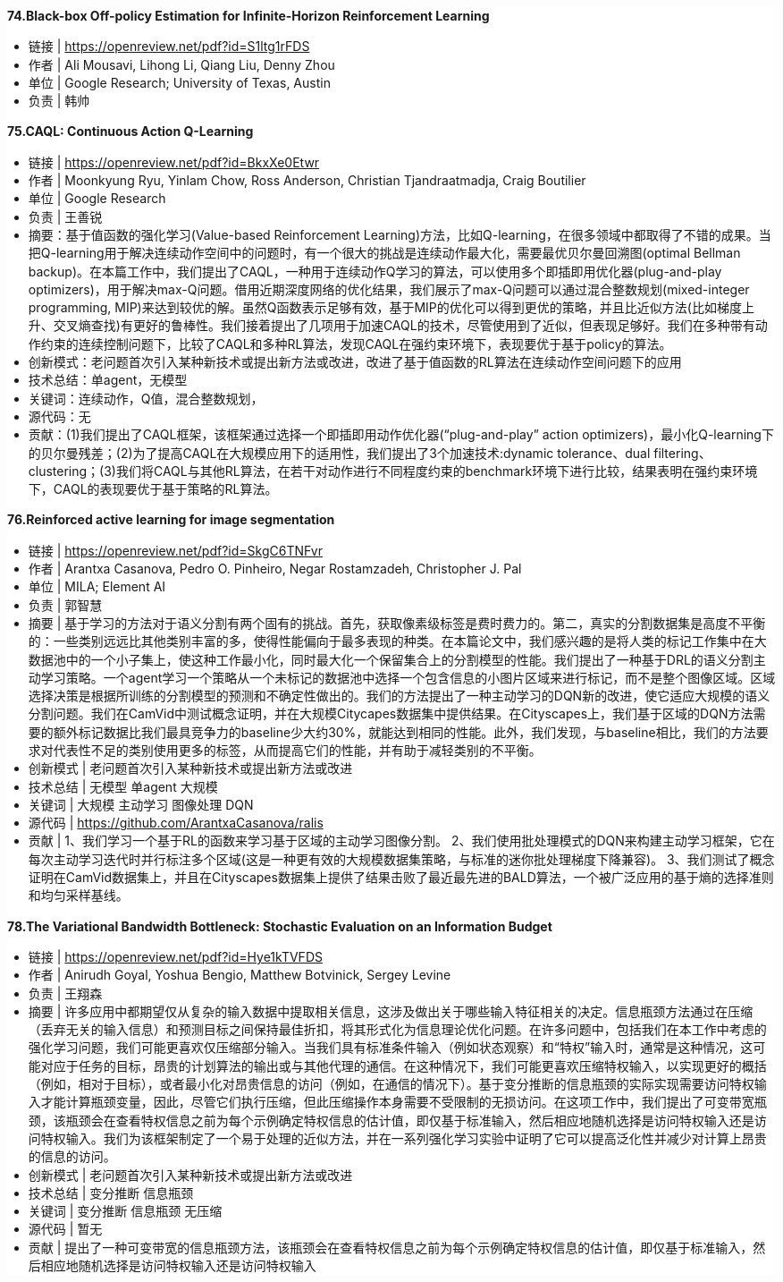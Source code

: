 **74.Black-box Off-policy Estimation for Infinite-Horizon Reinforcement Learning**
- 链接 | https://openreview.net/pdf?id=S1ltg1rFDS
- 作者 | Ali Mousavi, Lihong Li, Qiang Liu, Denny Zhou
- 单位 | Google Research; University of Texas, Austin
- 负责 | 韩帅

**75.CAQL: Continuous Action Q-Learning**
- 链接 | https://openreview.net/pdf?id=BkxXe0Etwr
- 作者 | Moonkyung Ryu, Yinlam Chow, Ross Anderson, Christian Tjandraatmadja, Craig Boutilier
- 单位 | Google Research
- 负责 | 王善锐
- 摘要：基于值函数的强化学习(Value-based Reinforcement Learning)方法，比如Q-learning，在很多领域中都取得了不错的成果。当把Q-learning用于解决连续动作空间中的问题时，有一个很大的挑战是连续动作最大化，需要最优贝尔曼回溯图(optimal Bellman backup)。在本篇工作中，我们提出了CAQL，一种用于连续动作Q学习的算法，可以使用多个即插即用优化器(plug-and-play optimizers)，用于解决max-Q问题。借用近期深度网络的优化结果，我们展示了max-Q问题可以通过混合整数规划(mixed-integer programming, MIP)来达到较优的解。虽然Q函数表示足够有效，基于MIP的优化可以得到更优的策略，并且比近似方法(比如梯度上升、交叉熵查找)有更好的鲁棒性。我们接着提出了几项用于加速CAQL的技术，尽管使用到了近似，但表现足够好。我们在多种带有动作约束的连续控制问题下，比较了CAQL和多种RL算法，发现CAQL在强约束环境下，表现要优于基于policy的算法。
- 创新模式：老问题首次引入某种新技术或提出新方法或改进，改进了基于值函数的RL算法在连续动作空间问题下的应用
- 技术总结：单agent，无模型
- 关键词：连续动作，Q值，混合整数规划，
- 源代码：无
- 贡献：(1)我们提出了CAQL框架，该框架通过选择一个即插即用动作优化器(“plug-and-play” action optimizers)，最小化Q-learning下的贝尔曼残差；(2)为了提高CAQL在大规模应用下的适用性，我们提出了3个加速技术:dynamic tolerance、dual filtering、clustering；(3)我们将CAQL与其他RL算法，在若干对动作进行不同程度约束的benchmark环境下进行比较，结果表明在强约束环境下，CAQL的表现要优于基于策略的RL算法。

**76.Reinforced active learning for image segmentation**
- 链接 | https://openreview.net/pdf?id=SkgC6TNFvr
- 作者 | Arantxa Casanova, Pedro O. Pinheiro, Negar Rostamzadeh, Christopher J. Pal
- 单位 | MILA; Element AI
- 负责 | 郭智慧
- 摘要 | 基于学习的方法对于语义分割有两个固有的挑战。首先，获取像素级标签是费时费力的。第二，真实的分割数据集是高度不平衡的：一些类别远远比其他类别丰富的多，使得性能偏向于最多表现的种类。在本篇论文中，我们感兴趣的是将人类的标记工作集中在大数据池中的一个小子集上，使这种工作最小化，同时最大化一个保留集合上的分割模型的性能。我们提出了一种基于DRL的语义分割主动学习策略。一个agent学习一个策略从一个未标记的数据池中选择一个包含信息的小图片区域来进行标记，而不是整个图像区域。区域选择决策是根据所训练的分割模型的预测和不确定性做出的。我们的方法提出了一种主动学习的DQN新的改进，使它适应大规模的语义分割问题。我们在CamVid中测试概念证明，并在大规模Citycapes数据集中提供结果。在Cityscapes上，我们基于区域的DQN方法需要的额外标记数据比我们最具竞争力的baseline少大约30%，就能达到相同的性能。此外，我们发现，与baseline相比，我们的方法要求对代表性不足的类别使用更多的标签，从而提高它们的性能，并有助于减轻类别的不平衡。
- 创新模式 | 老问题首次引入某种新技术或提出新方法或改进
- 技术总结 | 无模型 单agent 大规模 
- 关键词 | 大规模 主动学习 图像处理 DQN
- 源代码 | https://github.com/ArantxaCasanova/ralis
- 贡献 | 1、我们学习一个基于RL的函数来学习基于区域的主动学习图像分割。
         2、我们使用批处理模式的DQN来构建主动学习框架，它在每次主动学习迭代时并行标注多个区域(这是一种更有效的大规模数据集策略，与标准的迷你批处理梯度下降兼容)。
         3、我们测试了概念证明在CamVid数据集上，并且在Cityscapes数据集上提供了结果击败了最近最先进的BALD算法，一个被广泛应用的基于熵的选择准则和均匀采样基线。

**78.The Variational Bandwidth Bottleneck: Stochastic Evaluation on an Information Budget**
- 链接 | https://openreview.net/pdf?id=Hye1kTVFDS
- 作者 | Anirudh Goyal, Yoshua Bengio, Matthew Botvinick, Sergey Levine
- 负责 | 王翔森
- 摘要 | 许多应用中都期望仅从复杂的输入数据中提取相关信息，这涉及做出关于哪些输入特征相关的决定。信息瓶颈方法通过在压缩（丢弃无关的输入信息）和预测目标之间保持最佳折扣，将其形式化为信息理论优化问题。在许多问题中，包括我们在本工作中考虑的强化学习问题，我们可能更喜欢仅压缩部分输入。当我们具有标准条件输入（例如状态观察）和“特权”输入时，通常是这种情况，这可能对应于任务的目标，昂贵的计划算法的输出或与其他代理的通信。在这种情况下，我们可能更喜欢压缩特权输入，以实现更好的概括（例如，相对于目标），或者最小化对昂贵信息的访问（例如，在通信的情况下）。基于变分推断的信息瓶颈的实际实现需要访问特权输入才能计算瓶颈变量，因此，尽管它们执行压缩，但此压缩操作本身需要不受限制的无损访问。在这项工作中，我们提出了可变带宽瓶颈，该瓶颈会在查看特权信息之前为每个示例确定特权信息的估计值，即仅基于标准输入，然后相应地随机选择是访问特权输入还是访问特权输入。我们为该框架制定了一个易于处理的近似方法，并在一系列强化学习实验中证明了它可以提高泛化性并减少对计算上昂贵的信息的访问。
- 创新模式 | 老问题首次引入某种新技术或提出新方法或改进
- 技术总结 | 变分推断 信息瓶颈
- 关键词 | 变分推断 信息瓶颈  无压缩
- 源代码 | 暂无
- 贡献 | 提出了一种可变带宽的信息瓶颈方法，该瓶颈会在查看特权信息之前为每个示例确定特权信息的估计值，即仅基于标准输入，然后相应地随机选择是访问特权输入还是访问特权输入
